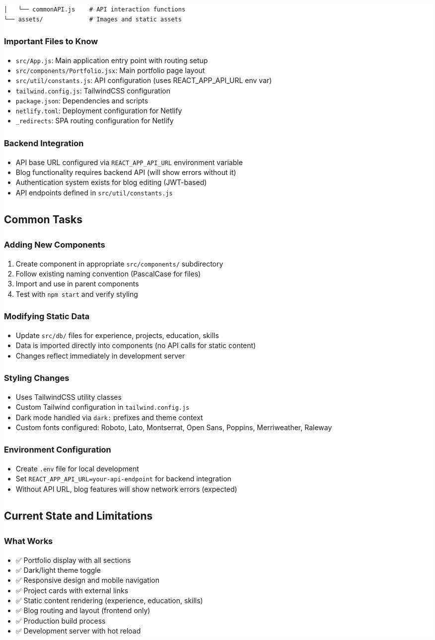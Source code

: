 ```
│   └── commonAPI.js    # API interaction functions
└── assets/             # Images and static assets
```

### Important Files to Know
- `src/App.js`: Main application entry point with routing setup
- `src/components/Portfolio.jsx`: Main portfolio page layout
- `src/util/constants.js`: API configuration (uses REACT_APP_API_URL env var)
- `tailwind.config.js`: TailwindCSS configuration
- `package.json`: Dependencies and scripts
- `netlify.toml`: Deployment configuration for Netlify
- `_redirects`: SPA routing configuration for Netlify

### Backend Integration
- API base URL configured via `REACT_APP_API_URL` environment variable
- Blog functionality requires backend API (will show errors without it)
- Authentication system exists for blog editing (JWT-based)
- API endpoints defined in `src/util/constants.js`

## Common Tasks

### Adding New Components
1. Create component in appropriate `src/components/` subdirectory
2. Follow existing naming convention (PascalCase for files)
3. Import and use in parent components
4. Test with `npm start` and verify styling

### Modifying Static Data
- Update `src/db/` files for experience, projects, education, skills
- Data is imported directly into components (no API calls for static content)
- Changes reflect immediately in development server

### Styling Changes
- Uses TailwindCSS utility classes
- Custom Tailwind configuration in `tailwind.config.js`
- Dark mode handled via `dark:` prefixes and theme context
- Custom fonts configured: Roboto, Lato, Montserrat, Open Sans, Poppins, Merriweather, Raleway

### Environment Configuration
- Create `.env` file for local development
- Set `REACT_APP_API_URL=your-api-endpoint` for backend integration
- Without API URL, blog features will show network errors (expected)

## Current State and Limitations

### What Works
- ✅ Portfolio display with all sections
- ✅ Dark/light theme toggle
- ✅ Responsive design and mobile navigation
- ✅ Project cards with external links
- ✅ Static content rendering (experience, education, skills)
- ✅ Blog routing and layout (frontend only)
- ✅ Production build process
- ✅ Development server with hot reload
